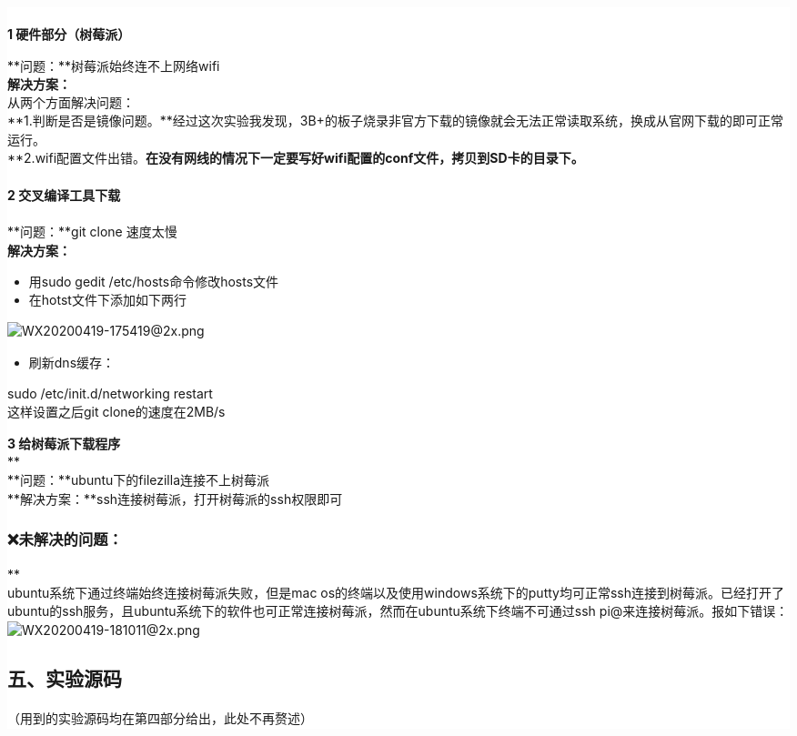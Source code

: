 <br />**1 硬件部分（树莓派）**

**问题：**树莓派始终连不上网络wifi<br />**解决方案：**<br />从两个方面解决问题：<br />**1.判断是否是镜像问题。**经过这次实验我发现，3B+的板子烧录非官方下载的镜像就会无法正常读取系统，换成从官网下载的即可正常运行。<br />**2.wifi配置文件出错。**在没有网线的情况下一定要写好wifi配置的conf文件，拷贝到SD卡的目录下。<br />
<br />**2 交叉编译工具下载**<br />**<br />**问题：**git clone 速度太慢<br />**解决方案：**

- 用sudo gedit /etc/hosts命令修改hosts文件
- 在hotst文件下添加如下两行

![WX20200419-175419@2x.png](https://cdn.nlark.com/yuque/0/2020/png/1170189/1587290081963-3b26e58f-830c-4964-93fb-b950f00b8933.png#align=left&display=inline&height=358&margin=%5Bobject%20Object%5D&name=WX20200419-175419%402x.png&originHeight=358&originWidth=1146&size=47135&status=done&style=none&width=1146)

- 刷新dns缓存：

sudo /etc/init.d/networking restart<br />这样设置之后git clone的速度在2MB/s

**3 给树莓派下载程序**<br />**<br />**问题：**ubuntu下的filezilla连接不上树莓派<br />**解决方案：**ssh连接树莓派，打开树莓派的ssh权限即可<br />

### ❌未解决的问题：
**<br />ubuntu系统下通过终端始终连接树莓派失败，但是mac os的终端以及使用windows系统下的putty均可正常ssh连接到树莓派。已经打开了ubuntu的ssh服务，且ubuntu系统下的软件也可正常连接树莓派，然而在ubuntu系统下终端不可通过ssh pi@<ip>来连接树莓派。报如下错误：<br />![WX20200419-181011@2x.png](https://cdn.nlark.com/yuque/0/2020/png/1170189/1587291027752-28ba268d-38c2-4f29-a4f3-c89e0603bfc8.png#align=left&display=inline&height=248&margin=%5Bobject%20Object%5D&name=WX20200419-181011%402x.png&originHeight=248&originWidth=1438&size=59997&status=done&style=none&width=1438)
## 五、实验源码
（用到的实验源码均在第四部分给出，此处不再赘述）

